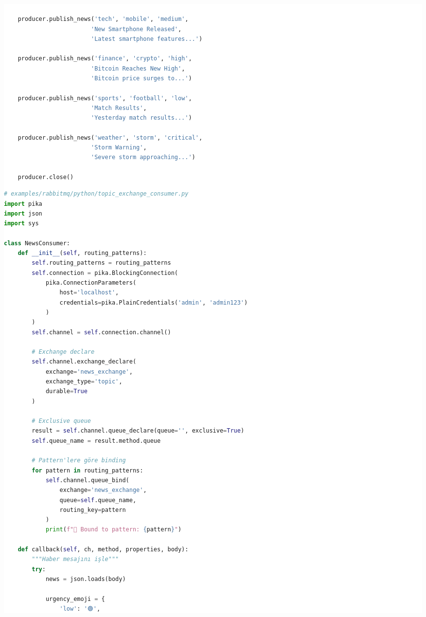 ```python

    producer.publish_news('tech', 'mobile', 'medium',
                         'New Smartphone Released',
                         'Latest smartphone features...')

    producer.publish_news('finance', 'crypto', 'high',
                         'Bitcoin Reaches New High',
                         'Bitcoin price surges to...')

    producer.publish_news('sports', 'football', 'low',
                         'Match Results',
                         'Yesterday match results...')

    producer.publish_news('weather', 'storm', 'critical',
                         'Storm Warning',
                         'Severe storm approaching...')

    producer.close()
```

```python
# examples/rabbitmq/python/topic_exchange_consumer.py
import pika
import json
import sys

class NewsConsumer:
    def __init__(self, routing_patterns):
        self.routing_patterns = routing_patterns
        self.connection = pika.BlockingConnection(
            pika.ConnectionParameters(
                host='localhost',
                credentials=pika.PlainCredentials('admin', 'admin123')
            )
        )
        self.channel = self.connection.channel()

        # Exchange declare
        self.channel.exchange_declare(
            exchange='news_exchange',
            exchange_type='topic',
            durable=True
        )

        # Exclusive queue
        result = self.channel.queue_declare(queue='', exclusive=True)
        self.queue_name = result.method.queue

        # Pattern'lere göre binding
        for pattern in routing_patterns:
            self.channel.queue_bind(
                exchange='news_exchange',
                queue=self.queue_name,
                routing_key=pattern
            )
            print(f"🔗 Bound to pattern: {pattern}")

    def callback(self, ch, method, properties, body):
        """Haber mesajını işle"""
        try:
            news = json.loads(body)

            urgency_emoji = {
                'low': '🟢',
```